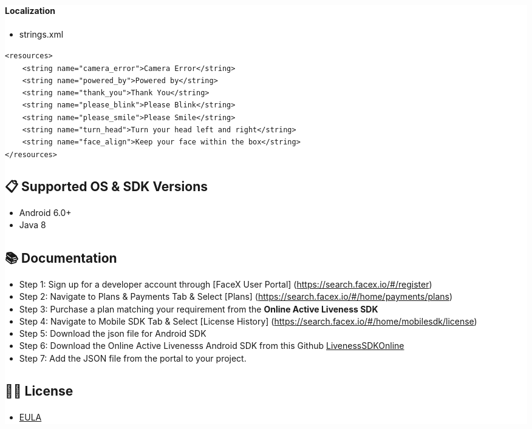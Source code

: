 
#### Localization
 * strings.xml

```
<resources>
    <string name="camera_error">Camera Error</string>
    <string name="powered_by">Powered by</string>
    <string name="thank_you">Thank You</string>
    <string name="please_blink">Please Blink</string>
    <string name="please_smile">Please Smile</string>
    <string name="turn_head">Turn your head left and right</string>
    <string name="face_align">Keep your face within the box</string>
</resources>
```


## 📋 Supported OS & SDK Versions
* Android 6.0+
* Java 8

## 📚 Documentation 

- Step 1: Sign up for a developer account through [FaceX User Portal] (https://search.facex.io/#/register)
- Step 2: Navigate to Plans & Payments Tab & Select  [Plans] (https://search.facex.io/#/home/payments/plans)
- Step 3: Purchase a plan matching your requirement from the **Online Active Liveness SDK** 
- Step 4: Navigate to Mobile SDK Tab & Select [License History] (https://search.facex.io/#/home/mobilesdk/license)
- Step 5: Download the json file for Android SDK
- Step 6: Download the Online Active Livenesss Android SDK from this Github [LivenessSDKOnline](https://github.com/teamfacex/LivenessSDKOnlineAndroid)
- Step 7: Add the JSON file from the portal to your project. 

## 👮🏻 License

- [EULA](https://github.com/teamfacex/LivenessSDKOnlineAndroid/blob/master/LICENCE)

